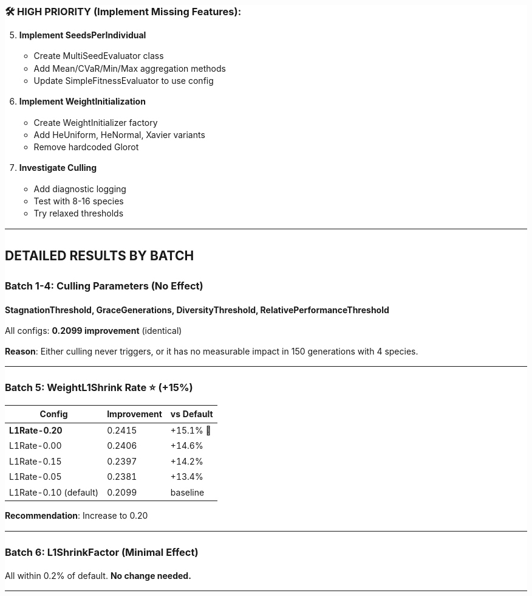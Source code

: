 ### 🛠️ HIGH PRIORITY (Implement Missing Features):

5. **Implement SeedsPerIndividual**
   - Create MultiSeedEvaluator class
   - Add Mean/CVaR/Min/Max aggregation methods
   - Update SimpleFitnessEvaluator to use config

6. **Implement WeightInitialization**
   - Create WeightInitializer factory
   - Add HeUniform, HeNormal, Xavier variants
   - Remove hardcoded Glorot

7. **Investigate Culling**
   - Add diagnostic logging
   - Test with 8-16 species
   - Try relaxed thresholds

---

## DETAILED RESULTS BY BATCH

### Batch 1-4: Culling Parameters (No Effect)
**StagnationThreshold, GraceGenerations, DiversityThreshold, RelativePerformanceThreshold**

All configs: **0.2099 improvement** (identical)

**Reason**: Either culling never triggers, or it has no measurable impact in 150 generations with 4 species.

---

### Batch 5: WeightL1Shrink Rate ⭐ (+15%)

| Config | Improvement | vs Default |
|--------|-------------|------------|
| **L1Rate-0.20** | 0.2415 | +15.1% 🥇 |
| L1Rate-0.00 | 0.2406 | +14.6% |
| L1Rate-0.15 | 0.2397 | +14.2% |
| L1Rate-0.05 | 0.2381 | +13.4% |
| L1Rate-0.10 (default) | 0.2099 | baseline |

**Recommendation**: Increase to 0.20

---

### Batch 6: L1ShrinkFactor (Minimal Effect)

All within 0.2% of default. **No change needed.**

---
